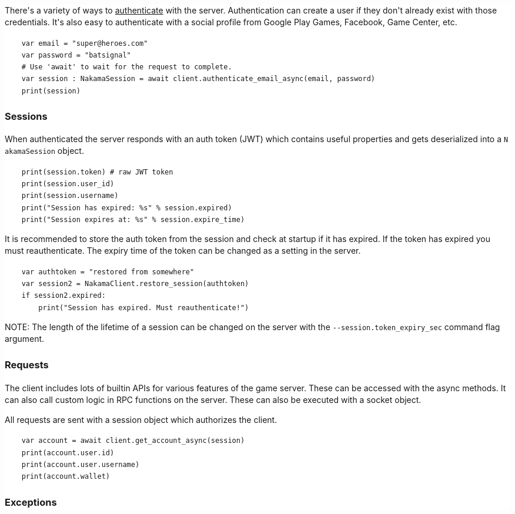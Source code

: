 There's a variety of ways to [authenticate](https://heroiclabs.com/docs/authentication) with the server. Authentication can create a user if they don't already exist with those credentials. It's also easy to authenticate with a social profile from Google Play Games, Facebook, Game Center, etc.

```gdscript
	var email = "super@heroes.com"
	var password = "batsignal"
	# Use 'await' to wait for the request to complete.
	var session : NakamaSession = await client.authenticate_email_async(email, password)
	print(session)
```

### Sessions

When authenticated the server responds with an auth token (JWT) which contains useful properties and gets deserialized into a `NakamaSession` object.

```gdscript
	print(session.token) # raw JWT token
	print(session.user_id)
	print(session.username)
	print("Session has expired: %s" % session.expired)
	print("Session expires at: %s" % session.expire_time)
```

It is recommended to store the auth token from the session and check at startup if it has expired. If the token has expired you must reauthenticate. The expiry time of the token can be changed as a setting in the server.

```gdscript
	var authtoken = "restored from somewhere"
	var session2 = NakamaClient.restore_session(authtoken)
	if session2.expired:
		print("Session has expired. Must reauthenticate!")
```

NOTE: The length of the lifetime of a session can be changed on the server with the `--session.token_expiry_sec` command flag argument.

### Requests

The client includes lots of builtin APIs for various features of the game server. These can be accessed with the async methods. It can also call custom logic in RPC functions on the server. These can also be executed with a socket object.

All requests are sent with a session object which authorizes the client.

```gdscript
	var account = await client.get_account_async(session)
	print(account.user.id)
	print(account.user.username)
	print(account.wallet)
```

### Exceptions
